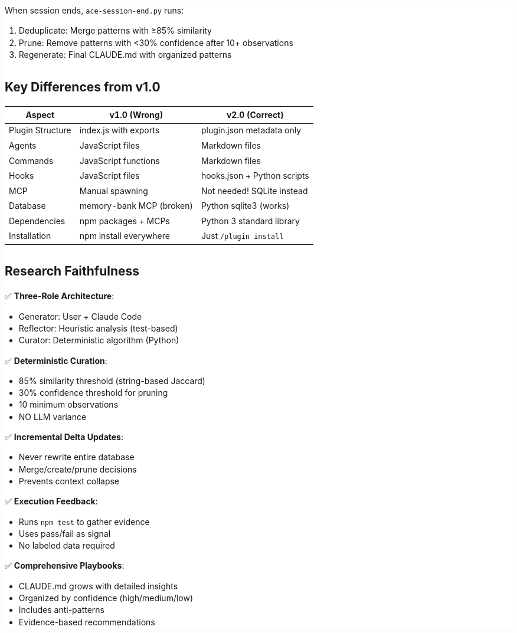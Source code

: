 When session ends, `ace-session-end.py` runs:
1. Deduplicate: Merge patterns with ≥85% similarity
2. Prune: Remove patterns with <30% confidence after 10+ observations
3. Regenerate: Final CLAUDE.md with organized patterns

## Key Differences from v1.0

| Aspect | v1.0 (Wrong) | v2.0 (Correct) |
|--------|--------------|----------------|
| Plugin Structure | index.js with exports | plugin.json metadata only |
| Agents | JavaScript files | Markdown files |
| Commands | JavaScript functions | Markdown files |
| Hooks | JavaScript files | hooks.json + Python scripts |
| MCP | Manual spawning | Not needed! SQLite instead |
| Database | memory-bank MCP (broken) | Python sqlite3 (works) |
| Dependencies | npm packages + MCPs | Python 3 standard library |
| Installation | npm install everywhere | Just `/plugin install` |

## Research Faithfulness

✅ **Three-Role Architecture**:
- Generator: User + Claude Code
- Reflector: Heuristic analysis (test-based)
- Curator: Deterministic algorithm (Python)

✅ **Deterministic Curation**:
- 85% similarity threshold (string-based Jaccard)
- 30% confidence threshold for pruning
- 10 minimum observations
- NO LLM variance

✅ **Incremental Delta Updates**:
- Never rewrite entire database
- Merge/create/prune decisions
- Prevents context collapse

✅ **Execution Feedback**:
- Runs `npm test` to gather evidence
- Uses pass/fail as signal
- No labeled data required

✅ **Comprehensive Playbooks**:
- CLAUDE.md grows with detailed insights
- Organized by confidence (high/medium/low)
- Includes anti-patterns
- Evidence-based recommendations
